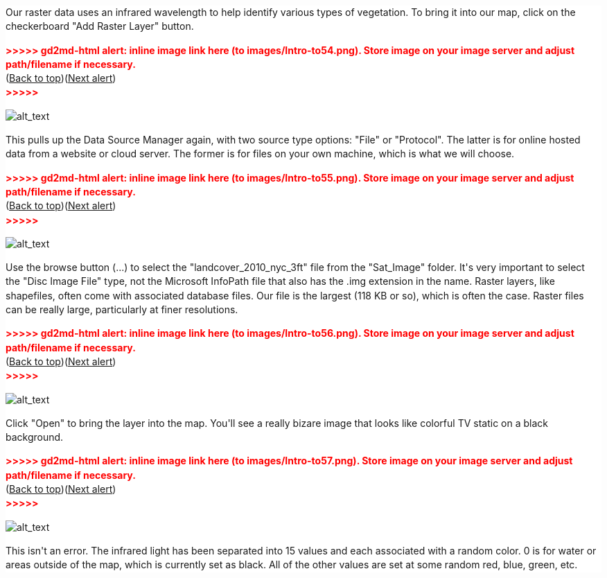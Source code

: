 Our raster data uses an infrared wavelength to help identify various types of vegetation. To bring it into our map, click on the checkerboard "Add Raster Layer" button.



<p id="gdcalert55" ><span style="color: red; font-weight: bold">>>>>>  gd2md-html alert: inline image link here (to images/Intro-to54.png). Store image on your image server and adjust path/filename if necessary. </span><br>(<a href="#">Back to top</a>)(<a href="#gdcalert56">Next alert</a>)<br><span style="color: red; font-weight: bold">>>>>> </span></p>


![alt_text](images/Intro-to54.png "image_tooltip")


This pulls up the Data Source Manager again, with two source type options: "File" or "Protocol". The latter is for online hosted data from a website or cloud server. The former is for files on your own machine, which is what we will choose.



<p id="gdcalert56" ><span style="color: red; font-weight: bold">>>>>>  gd2md-html alert: inline image link here (to images/Intro-to55.png). Store image on your image server and adjust path/filename if necessary. </span><br>(<a href="#">Back to top</a>)(<a href="#gdcalert57">Next alert</a>)<br><span style="color: red; font-weight: bold">>>>>> </span></p>


![alt_text](images/Intro-to55.png "image_tooltip")


Use the browse button (...) to select the "landcover_2010_nyc_3ft" file from the "Sat_Image" folder. It's very important to select the "Disc Image File" type, not the Microsoft InfoPath file that also has the .img extension in the name. Raster layers, like shapefiles, often come with associated database files. Our file is the largest (118 KB or so), which is often the case. Raster files can be really large, particularly at finer resolutions.



<p id="gdcalert57" ><span style="color: red; font-weight: bold">>>>>>  gd2md-html alert: inline image link here (to images/Intro-to56.png). Store image on your image server and adjust path/filename if necessary. </span><br>(<a href="#">Back to top</a>)(<a href="#gdcalert58">Next alert</a>)<br><span style="color: red; font-weight: bold">>>>>> </span></p>


![alt_text](images/Intro-to56.png "image_tooltip")


Click "Open" to bring the layer into the map. You'll see a really bizare image that looks like colorful TV static on a black background.



<p id="gdcalert58" ><span style="color: red; font-weight: bold">>>>>>  gd2md-html alert: inline image link here (to images/Intro-to57.png). Store image on your image server and adjust path/filename if necessary. </span><br>(<a href="#">Back to top</a>)(<a href="#gdcalert59">Next alert</a>)<br><span style="color: red; font-weight: bold">>>>>> </span></p>


![alt_text](images/Intro-to57.png "image_tooltip")


This isn't an error. The infrared light has been separated into 15 values and each associated with a random color. 0 is for water or areas outside of the map, which is currently set as black. All of the other values are set at some random red, blue, green, etc.
